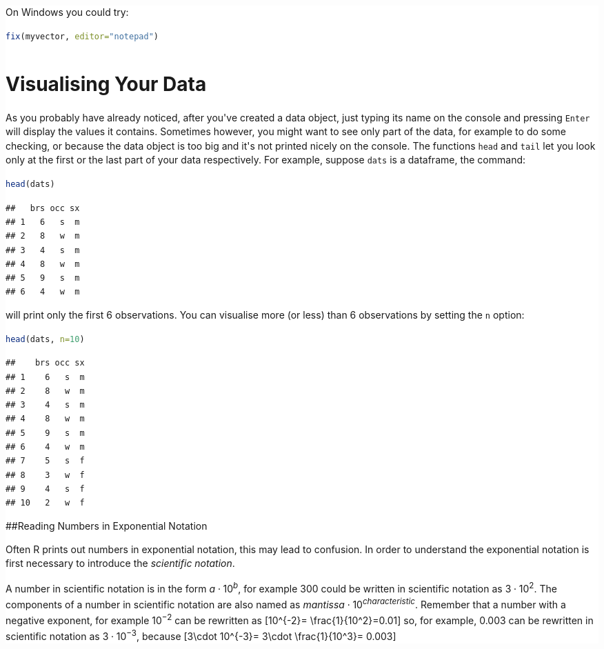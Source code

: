 On Windows you could try:

```r
fix(myvector, editor="notepad")
```

# Visualising Your Data

As you probably have already noticed, after you've created a data object, just typing its name on the console and pressing `Enter` will display the values it contains. Sometimes however, you might want to see only part of the data, for example to do some checking, or because the data object is too big and it's not printed nicely on the console. The functions `head` and `tail` let you look only at the first or the last part of your data respectively. For example, suppose `dats` is a dataframe, the command:

```r
head(dats)
```

```
##   brs occ sx
## 1   6   s  m
## 2   8   w  m
## 3   4   s  m
## 4   8   w  m
## 5   9   s  m
## 6   4   w  m
```
will print only the first 6 observations. You can visualise more (or less) than 6 observations by setting the `n` option:

```r
head(dats, n=10)
```

```
##    brs occ sx
## 1    6   s  m
## 2    8   w  m
## 3    4   s  m
## 4    8   w  m
## 5    9   s  m
## 6    4   w  m
## 7    5   s  f
## 8    3   w  f
## 9    4   s  f
## 10   2   w  f
```


##Reading Numbers in Exponential Notation

Often R prints out numbers in exponential notation, this may lead to confusion. In order to understand the exponential notation is first necessary to introduce the *scientific notation*.

 A number in scientific notation is in the form $a\cdot 10^b$, for example 300 could be written in scientific notation as $3\cdot 10^2$. The components of a number in scientific notation are also named as $mantissa \cdot 10^{characteristic}$. Remember that a number with a negative exponent, for example $10^{-2}$ can be rewritten as
\[10^{-2}= \frac{1}{10^2}=0.01\]
so, for example, $0.003$ can be rewritten in scientific notation as $3\cdot 10^{-3}$, because
\[3\cdot 10^{-3}= 3\cdot \frac{1}{10^3}= 0.003\]
